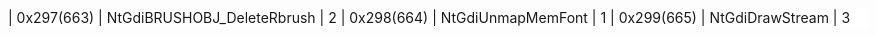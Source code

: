 | 0x297(663) | NtGdiBRUSHOBJ_DeleteRbrush | 2
| 0x298(664) | NtGdiUnmapMemFont | 1
| 0x299(665) | NtGdiDrawStream | 3


